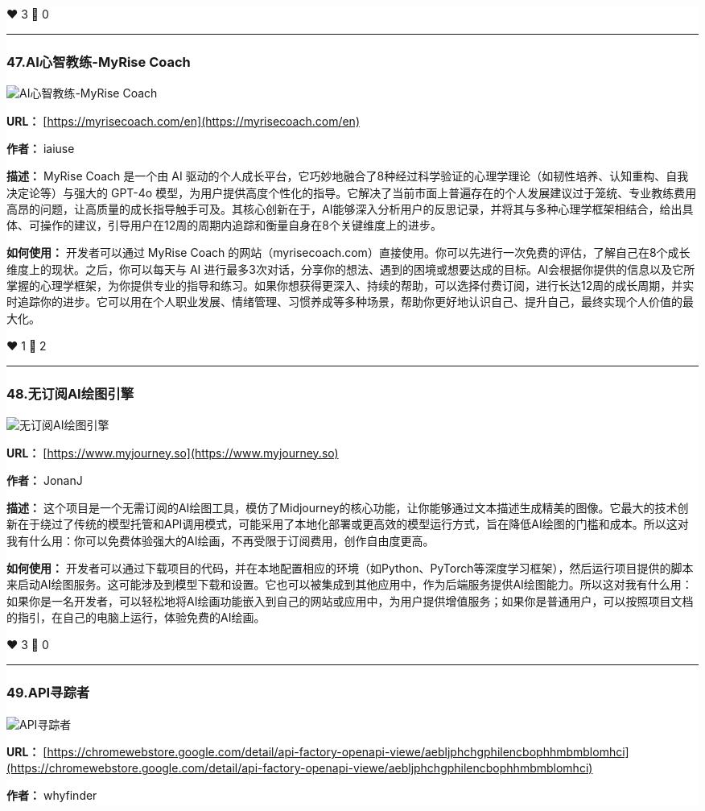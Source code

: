 ❤️ 3   💬 0

---

### 47.AI心智教练-MyRise Coach

![AI心智教练-MyRise Coach](https://showhntoday.com/images/45689655.png)

**URL：** [https://myrisecoach.com/en](https://myrisecoach.com/en)

**作者：** iaiuse

**描述：**
MyRise Coach 是一个由 AI 驱动的个人成长平台，它巧妙地融合了8种经过科学验证的心理学理论（如韧性培养、认知重构、自我决定论等）与强大的 GPT-4o 模型，为用户提供高度个性化的指导。它解决了当前市面上普遍存在的个人发展建议过于笼统、专业教练费用高昂的问题，让高质量的成长指导触手可及。其核心创新在于，AI能够深入分析用户的反思记录，并将其与多种心理学框架相结合，给出具体、可操作的建议，引导用户在12周的周期内追踪和衡量自身在8个关键维度上的进步。

**如何使用：**
开发者可以通过 MyRise Coach 的网站（myrisecoach.com）直接使用。你可以先进行一次免费的评估，了解自己在8个成长维度上的现状。之后，你可以每天与 AI 进行最多3次对话，分享你的想法、遇到的困境或想要达成的目标。AI会根据你提供的信息以及它所掌握的心理学框架，为你提供专业的指导和练习。如果你想获得更深入、持续的帮助，可以选择付费订阅，进行长达12周的成长周期，并实时追踪你的进步。它可以用在个人职业发展、情绪管理、习惯养成等多种场景，帮助你更好地认识自己、提升自己，最终实现个人价值的最大化。

❤️ 1   💬 2

---

### 48.无订阅AI绘图引擎

![无订阅AI绘图引擎](https://showhntoday.com/images/45690162.png)

**URL：** [https://www.myjourney.so](https://www.myjourney.so)

**作者：** JonanJ

**描述：**
这个项目是一个无需订阅的AI绘图工具，模仿了Midjourney的核心功能，让你能够通过文本描述生成精美的图像。它最大的技术创新在于绕过了传统的模型托管和API调用模式，可能采用了本地化部署或更高效的模型运行方式，旨在降低AI绘图的门槛和成本。所以这对我有什么用：你可以免费体验强大的AI绘画，不再受限于订阅费用，创作自由度更高。

**如何使用：**
开发者可以通过下载项目的代码，并在本地配置相应的环境（如Python、PyTorch等深度学习框架），然后运行项目提供的脚本来启动AI绘图服务。这可能涉及到模型下载和设置。它也可以被集成到其他应用中，作为后端服务提供AI绘图能力。所以这对我有什么用：如果你是一名开发者，可以轻松地将AI绘画功能嵌入到自己的网站或应用中，为用户提供增值服务；如果你是普通用户，可以按照项目文档的指引，在自己的电脑上运行，体验免费的AI绘画。

❤️ 3   💬 0

---

### 49.API寻踪者

![API寻踪者](https://showhntoday.com/images/45690163.png)

**URL：** [https://chromewebstore.google.com/detail/api-factory-openapi-viewe/aebljphchgphilencbophhmbmblomhci](https://chromewebstore.google.com/detail/api-factory-openapi-viewe/aebljphchgphilencbophhmbmblomhci)

**作者：** whyfinder
